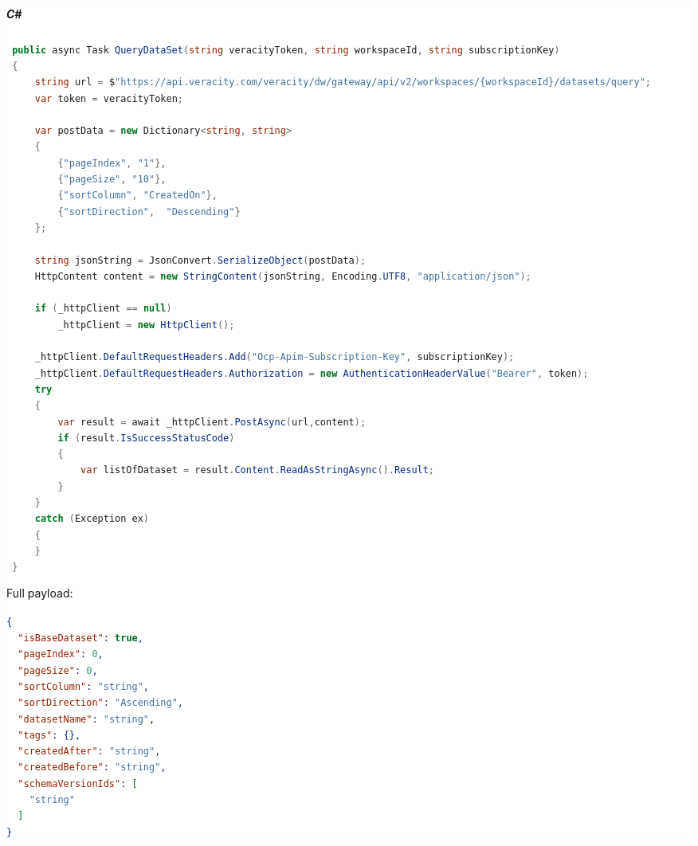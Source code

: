 ##### C#
```csharp
 public async Task QueryDataSet(string veracityToken, string workspaceId, string subscriptionKey)
 {
     string url = $"https://api.veracity.com/veracity/dw/gateway/api/v2/workspaces/{workspaceId}/datasets/query";
     var token = veracityToken;
               
     var postData = new Dictionary<string, string>
     {
         {"pageIndex", "1"},
         {"pageSize", "10"},
         {"sortColumn", "CreatedOn"},
         {"sortDirection",  "Descending"}
     };

     string jsonString = JsonConvert.SerializeObject(postData);
     HttpContent content = new StringContent(jsonString, Encoding.UTF8, "application/json");

     if (_httpClient == null)
         _httpClient = new HttpClient();

     _httpClient.DefaultRequestHeaders.Add("Ocp-Apim-Subscription-Key", subscriptionKey);
     _httpClient.DefaultRequestHeaders.Authorization = new AuthenticationHeaderValue("Bearer", token);
     try
     {
         var result = await _httpClient.PostAsync(url,content);
         if (result.IsSuccessStatusCode)
         {
             var listOfDataset = result.Content.ReadAsStringAsync().Result;
         }
     }
     catch (Exception ex)
     {
     }     
 }
```
Full payload:
```json
{
  "isBaseDataset": true,
  "pageIndex": 0,
  "pageSize": 0,
  "sortColumn": "string",
  "sortDirection": "Ascending",
  "datasetName": "string",
  "tags": {},
  "createdAfter": "string",
  "createdBefore": "string",
  "schemaVersionIds": [
    "string"
  ]
}
```
